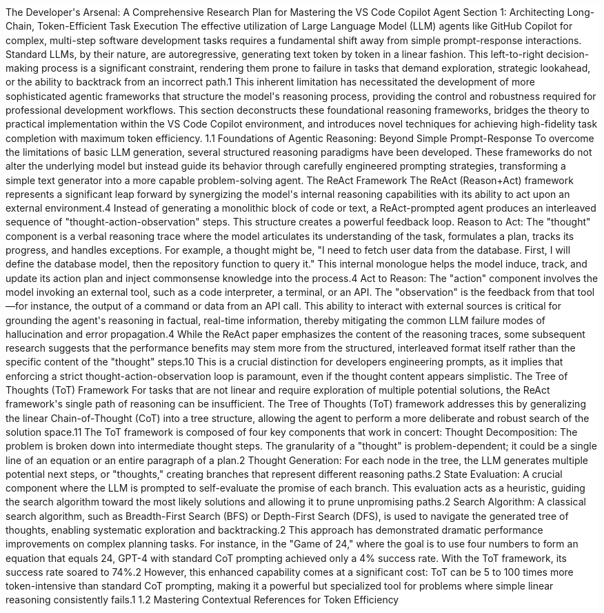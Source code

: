 The Developer's Arsenal: A Comprehensive Research Plan for Mastering the VS Code Copilot Agent
Section 1: Architecting Long-Chain, Token-Efficient Task Execution
The effective utilization of Large Language Model (LLM) agents like GitHub Copilot for complex, multi-step software development tasks requires a fundamental shift away from simple prompt-response interactions. Standard LLMs, by their nature, are autoregressive, generating text token by token in a linear fashion. This left-to-right decision-making process is a significant constraint, rendering them prone to failure in tasks that demand exploration, strategic lookahead, or the ability to backtrack from an incorrect path.1 This inherent limitation has necessitated the development of more sophisticated agentic frameworks that structure the model's reasoning process, providing the control and robustness required for professional development workflows. This section deconstructs these foundational reasoning frameworks, bridges the theory to practical implementation within the VS Code Copilot environment, and introduces novel techniques for achieving high-fidelity task completion with maximum token efficiency.
1.1 Foundations of Agentic Reasoning: Beyond Simple Prompt-Response
To overcome the limitations of basic LLM generation, several structured reasoning paradigms have been developed. These frameworks do not alter the underlying model but instead guide its behavior through carefully engineered prompting strategies, transforming a simple text generator into a more capable problem-solving agent.
The ReAct Framework
The ReAct (Reason+Act) framework represents a significant leap forward by synergizing the model's internal reasoning capabilities with its ability to act upon an external environment.4 Instead of generating a monolithic block of code or text, a ReAct-prompted agent produces an interleaved sequence of "thought-action-observation" steps. This structure creates a powerful feedback loop.
Reason to Act: The "thought" component is a verbal reasoning trace where the model articulates its understanding of the task, formulates a plan, tracks its progress, and handles exceptions. For example, a thought might be, "I need to fetch user data from the database. First, I will define the database model, then the repository function to query it." This internal monologue helps the model induce, track, and update its action plan and inject commonsense knowledge into the process.4
Act to Reason: The "action" component involves the model invoking an external tool, such as a code interpreter, a terminal, or an API. The "observation" is the feedback from that tool—for instance, the output of a command or data from an API call. This ability to interact with external sources is critical for grounding the agent's reasoning in factual, real-time information, thereby mitigating the common LLM failure modes of hallucination and error propagation.4
While the ReAct paper emphasizes the content of the reasoning traces, some subsequent research suggests that the performance benefits may stem more from the structured, interleaved format itself rather than the specific content of the "thought" steps.10 This is a crucial distinction for developers engineering prompts, as it implies that enforcing a strict thought-action-observation loop is paramount, even if the thought content appears simplistic.
The Tree of Thoughts (ToT) Framework
For tasks that are not linear and require exploration of multiple potential solutions, the ReAct framework's single path of reasoning can be insufficient. The Tree of Thoughts (ToT) framework addresses this by generalizing the linear Chain-of-Thought (CoT) into a tree structure, allowing the agent to perform a more deliberate and robust search of the solution space.11
The ToT framework is composed of four key components that work in concert:
Thought Decomposition: The problem is broken down into intermediate thought steps. The granularity of a "thought" is problem-dependent; it could be a single line of an equation or an entire paragraph of a plan.2
Thought Generation: For each node in the tree, the LLM generates multiple potential next steps, or "thoughts," creating branches that represent different reasoning paths.2
State Evaluation: A crucial component where the LLM is prompted to self-evaluate the promise of each branch. This evaluation acts as a heuristic, guiding the search algorithm toward the most likely solutions and allowing it to prune unpromising paths.2
Search Algorithm: A classical search algorithm, such as Breadth-First Search (BFS) or Depth-First Search (DFS), is used to navigate the generated tree of thoughts, enabling systematic exploration and backtracking.2
This approach has demonstrated dramatic performance improvements on complex planning tasks. For instance, in the "Game of 24," where the goal is to use four numbers to form an equation that equals 24, GPT-4 with standard CoT prompting achieved only a 4% success rate. With the ToT framework, its success rate soared to 74%.2 However, this enhanced capability comes at a significant cost: ToT can be 5 to 100 times more token-intensive than standard CoT prompting, making it a powerful but specialized tool for problems where simple linear reasoning consistently fails.1
1.2 Mastering Contextual References for Token Efficiency
